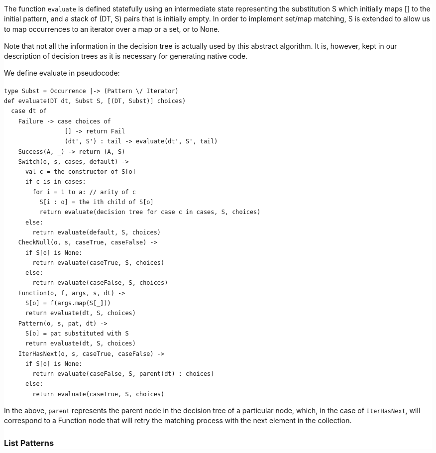 The function `evaluate` is defined statefully using an intermediate state
representing the substitution S which initially maps [] to the initial pattern,
and a stack of (DT, S) pairs that is initially empty. In order to
implement set/map matching, S is extended to allow us to map occurrences to an
iterator over a map or a set, or to None.

Note that not all the information in the decision tree is actually used by this
abstract algorithm. It is, however, kept in our description of decision trees
as it is necessary for generating native code.

We define evaluate in pseudocode:

```
type Subst = Occurrence |-> (Pattern \/ Iterator)
def evaluate(DT dt, Subst S, [(DT, Subst)] choices)
  case dt of
    Failure -> case choices of
                 [] -> return Fail
                 (dt', S') : tail -> evaluate(dt', S', tail)
    Success(A, _) -> return (A, S)
    Switch(o, s, cases, default) ->
      val c = the constructor of S[o]
      if c is in cases:
        for i = 1 to a: // arity of c
          S[i : o] = the ith child of S[o]
          return evaluate(decision tree for case c in cases, S, choices)
      else:
        return evaluate(default, S, choices)
    CheckNull(o, s, caseTrue, caseFalse) ->
      if S[o] is None:
        return evaluate(caseTrue, S, choices)
      else:
        return evaluate(caseFalse, S, choices)
    Function(o, f, args, s, dt) ->
      S[o] = f(args.map(S[_]))
      return evaluate(dt, S, choices)
    Pattern(o, s, pat, dt) ->
      S[o] = pat substituted with S
      return evaluate(dt, S, choices)
    IterHasNext(o, s, caseTrue, caseFalse) ->
      if S[o] is None:
        return evaluate(caseFalse, S, parent(dt) : choices)
      else:
        return evaluate(caseTrue, S, choices)
```

In the above, `parent` represents the parent node in the decision tree of a
particular node, which, in the case of `IterHasNext`, will correspond to a
Function node that will retry the matching process with the next element in the
collection.

### List Patterns
